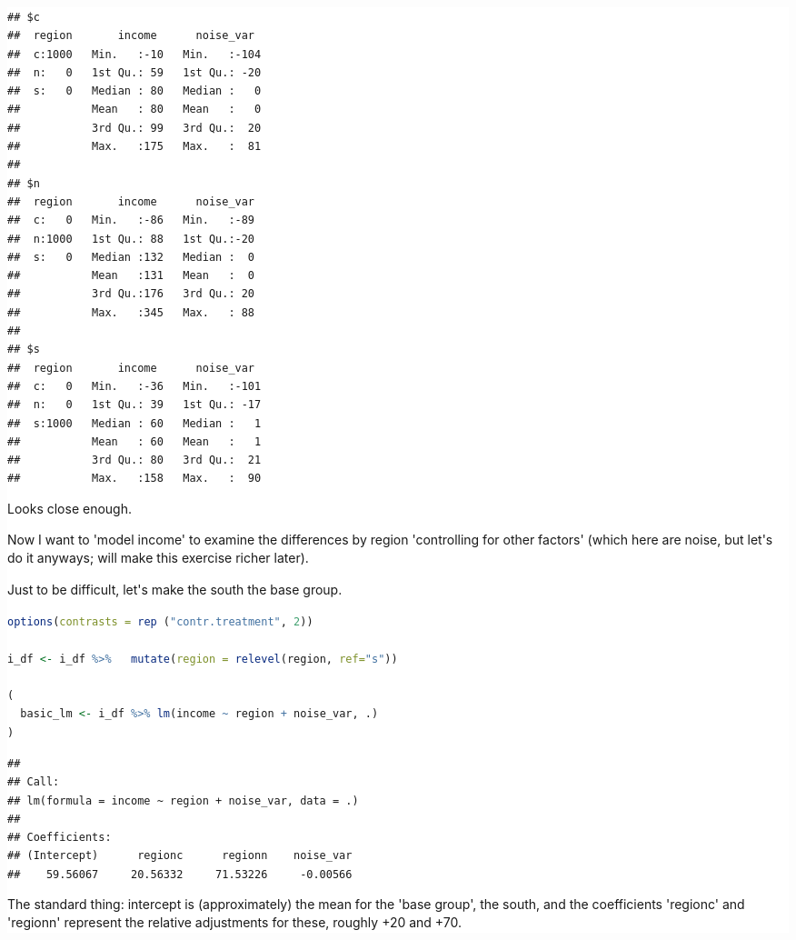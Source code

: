 ```
## $c
##  region       income      noise_var   
##  c:1000   Min.   :-10   Min.   :-104  
##  n:   0   1st Qu.: 59   1st Qu.: -20  
##  s:   0   Median : 80   Median :   0  
##           Mean   : 80   Mean   :   0  
##           3rd Qu.: 99   3rd Qu.:  20  
##           Max.   :175   Max.   :  81  
## 
## $n
##  region       income      noise_var  
##  c:   0   Min.   :-86   Min.   :-89  
##  n:1000   1st Qu.: 88   1st Qu.:-20  
##  s:   0   Median :132   Median :  0  
##           Mean   :131   Mean   :  0  
##           3rd Qu.:176   3rd Qu.: 20  
##           Max.   :345   Max.   : 88  
## 
## $s
##  region       income      noise_var   
##  c:   0   Min.   :-36   Min.   :-101  
##  n:   0   1st Qu.: 39   1st Qu.: -17  
##  s:1000   Median : 60   Median :   1  
##           Mean   : 60   Mean   :   1  
##           3rd Qu.: 80   3rd Qu.:  21  
##           Max.   :158   Max.   :  90
```
Looks close enough.

Now I want to 'model income' to examine the differences by region 'controlling for other factors' (which here are noise, but let's do it anyways; will make this exercise richer later).

Just to be difficult, let's make the south the base group.


```r
options(contrasts = rep ("contr.treatment", 2))

i_df <- i_df %>%   mutate(region = relevel(region, ref="s"))

(
  basic_lm <- i_df %>% lm(income ~ region + noise_var, .)
)
```

```
## 
## Call:
## lm(formula = income ~ region + noise_var, data = .)
## 
## Coefficients:
## (Intercept)      regionc      regionn    noise_var  
##    59.56067     20.56332     71.53226     -0.00566
```
The standard thing: intercept is (approximately) the mean for the 'base group', the south, and the coefficients 'regionc' and 'regionn' represent the relative adjustments for these, roughly +20 and +70.
